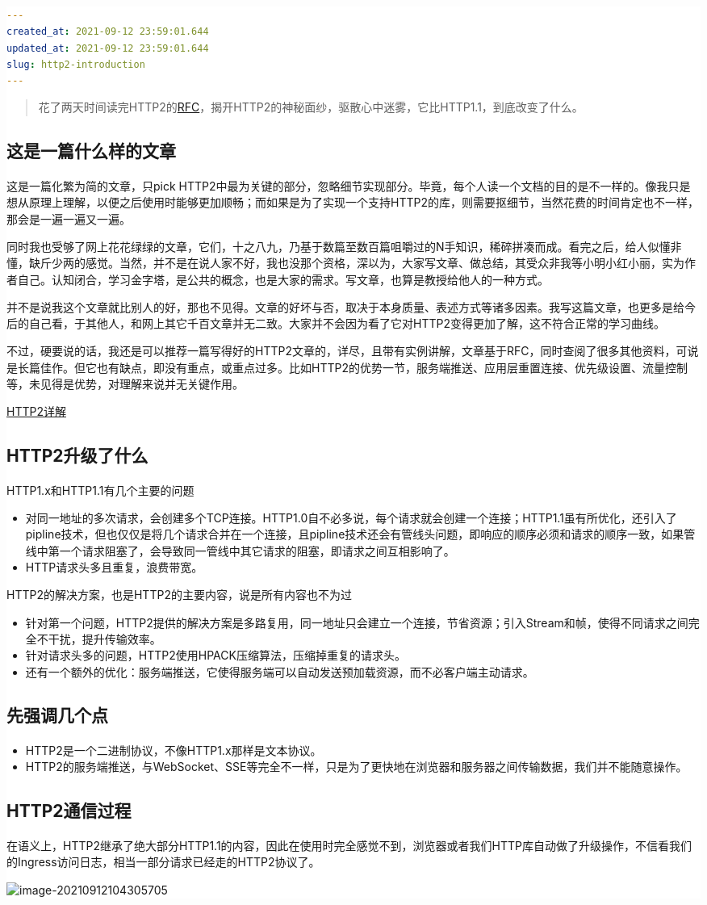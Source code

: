 ```yaml
---
created_at: 2021-09-12 23:59:01.644
updated_at: 2021-09-12 23:59:01.644
slug: http2-introduction
---
```


> 花了两天时间读完HTTP2的[RFC](https://www.rfc-editor.org/rfc/pdfrfc/rfc7540.txt.pdf)，揭开HTTP2的神秘面纱，驱散心中迷雾，它比HTTP1.1，到底改变了什么。



## 这是一篇什么样的文章

这是一篇化繁为简的文章，只pick HTTP2中最为关键的部分，忽略细节实现部分。毕竟，每个人读一个文档的目的是不一样的。像我只是想从原理上理解，以便之后使用时能够更加顺畅；而如果是为了实现一个支持HTTP2的库，则需要抠细节，当然花费的时间肯定也不一样，那会是一遍一遍又一遍。

同时我也受够了网上花花绿绿的文章，它们，十之八九，乃基于数篇至数百篇咀嚼过的N手知识，稀碎拼凑而成。看完之后，给人似懂非懂，缺斤少两的感觉。当然，并不是在说人家不好，我也没那个资格，深以为，大家写文章、做总结，其受众非我等小明小红小丽，实为作者自己。认知闭合，学习金字塔，是公共的概念，也是大家的需求。写文章，也算是教授给他人的一种方式。

并不是说我这个文章就比别人的好，那也不见得。文章的好坏与否，取决于本身质量、表述方式等诸多因素。我写这篇文章，也更多是给今后的自己看，于其他人，和网上其它千百文章并无二致。大家并不会因为看了它对HTTP2变得更加了解，这不符合正常的学习曲线。

不过，硬要说的话，我还是可以推荐一篇写得好的HTTP2文章的，详尽，且带有实例讲解，文章基于RFC，同时查阅了很多其他资料，可说是长篇佳作。但它也有缺点，即没有重点，或重点过多。比如HTTP2的优势一节，服务端推送、应用层重置连接、优先级设置、流量控制等，未见得是优势，对理解来说并无关键作用。

[HTTP2详解](https://juejin.cn/post/6844903667569541133#heading-59)

## HTTP2升级了什么

HTTP1.x和HTTP1.1有几个主要的问题

- 对同一地址的多次请求，会创建多个TCP连接。HTTP1.0自不必多说，每个请求就会创建一个连接；HTTP1.1虽有所优化，还引入了pipline技术，但也仅仅是将几个请求合并在一个连接，且pipline技术还会有管线头问题，即响应的顺序必须和请求的顺序一致，如果管线中第一个请求阻塞了，会导致同一管线中其它请求的阻塞，即请求之间互相影响了。
- HTTP请求头多且重复，浪费带宽。

HTTP2的解决方案，也是HTTP2的主要内容，说是所有内容也不为过

- 针对第一个问题，HTTP2提供的解决方案是多路复用，同一地址只会建立一个连接，节省资源；引入Stream和帧，使得不同请求之间完全不干扰，提升传输效率。
- 针对请求头多的问题，HTTP2使用HPACK压缩算法，压缩掉重复的请求头。
- 还有一个额外的优化：服务端推送，它使得服务端可以自动发送预加载资源，而不必客户端主动请求。

## 先强调几个点

- HTTP2是一个二进制协议，不像HTTP1.x那样是文本协议。
- HTTP2的服务端推送，与WebSocket、SSE等完全不一样，只是为了更快地在浏览器和服务器之间传输数据，我们并不能随意操作。

## HTTP2通信过程

在语义上，HTTP2继承了绝大部分HTTP1.1的内容，因此在使用时完全感觉不到，浏览器或者我们HTTP库自动做了升级操作，不信看我们的Ingress访问日志，相当一部分请求已经走的HTTP2协议了。

![image-20210912104305705](https://gdz.oss-cn-shenzhen.aliyuncs.com/halo/image-20210912104305705.png)
